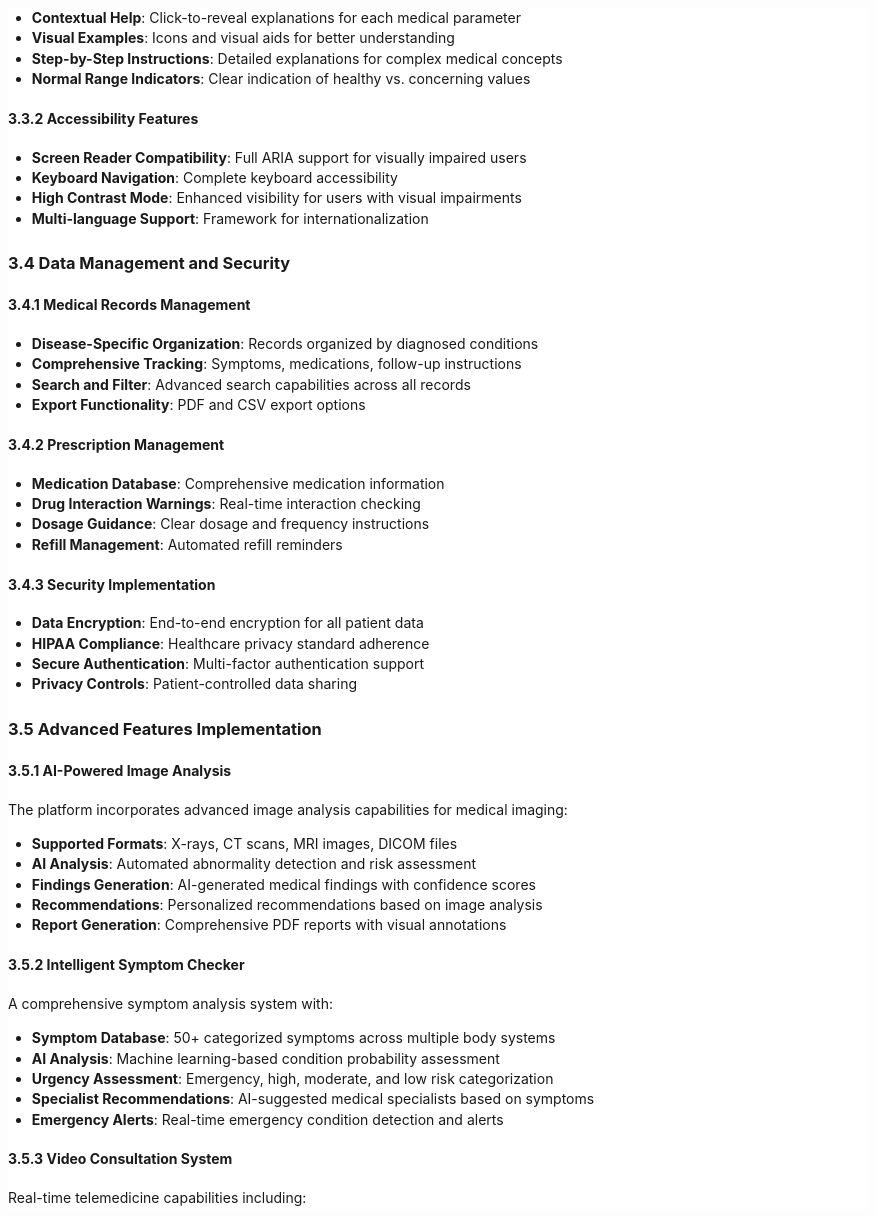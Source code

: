 - **Contextual Help**: Click-to-reveal explanations for each medical parameter
- **Visual Examples**: Icons and visual aids for better understanding
- **Step-by-Step Instructions**: Detailed explanations for complex medical concepts
- **Normal Range Indicators**: Clear indication of healthy vs. concerning values

#### 3.3.2 Accessibility Features
- **Screen Reader Compatibility**: Full ARIA support for visually impaired users
- **Keyboard Navigation**: Complete keyboard accessibility
- **High Contrast Mode**: Enhanced visibility for users with visual impairments
- **Multi-language Support**: Framework for internationalization

### 3.4 Data Management and Security

#### 3.4.1 Medical Records Management
- **Disease-Specific Organization**: Records organized by diagnosed conditions
- **Comprehensive Tracking**: Symptoms, medications, follow-up instructions
- **Search and Filter**: Advanced search capabilities across all records
- **Export Functionality**: PDF and CSV export options

#### 3.4.2 Prescription Management
- **Medication Database**: Comprehensive medication information
- **Drug Interaction Warnings**: Real-time interaction checking
- **Dosage Guidance**: Clear dosage and frequency instructions
- **Refill Management**: Automated refill reminders

#### 3.4.3 Security Implementation
- **Data Encryption**: End-to-end encryption for all patient data
- **HIPAA Compliance**: Healthcare privacy standard adherence
- **Secure Authentication**: Multi-factor authentication support
- **Privacy Controls**: Patient-controlled data sharing

### 3.5 Advanced Features Implementation

#### 3.5.1 AI-Powered Image Analysis
The platform incorporates advanced image analysis capabilities for medical imaging:

- **Supported Formats**: X-rays, CT scans, MRI images, DICOM files
- **AI Analysis**: Automated abnormality detection and risk assessment
- **Findings Generation**: AI-generated medical findings with confidence scores
- **Recommendations**: Personalized recommendations based on image analysis
- **Report Generation**: Comprehensive PDF reports with visual annotations

#### 3.5.2 Intelligent Symptom Checker
A comprehensive symptom analysis system with:

- **Symptom Database**: 50+ categorized symptoms across multiple body systems
- **AI Analysis**: Machine learning-based condition probability assessment
- **Urgency Assessment**: Emergency, high, moderate, and low risk categorization
- **Specialist Recommendations**: AI-suggested medical specialists based on symptoms
- **Emergency Alerts**: Real-time emergency condition detection and alerts

#### 3.5.3 Video Consultation System
Real-time telemedicine capabilities including:
